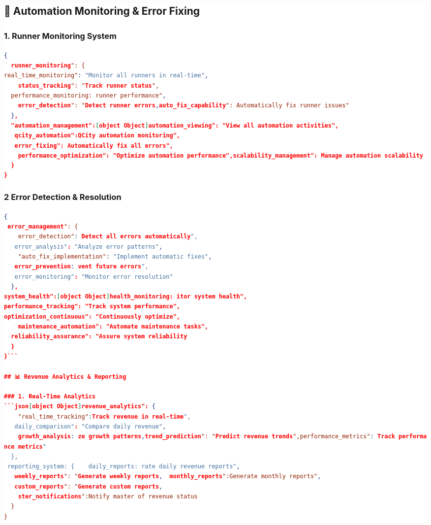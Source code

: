 ## 🔧 Automation Monitoring & Error Fixing

### 1. Runner Monitoring System
```json
{
  runner_monitoring": {
real_time_monitoring": "Monitor all runners in real-time",
    status_tracking": "Track runner status",
  performance_monitoring: runner performance",
    error_detection": "Detect runner errors,auto_fix_capability": Automatically fix runner issues"
  },
  "automation_management":[object Object]automation_viewing": "View all automation activities",
   qcity_automation":QCity automation monitoring",
   error_fixing": Automatically fix all errors",
    performance_optimization": "Optimize automation performance",scalability_management": Manage automation scalability
  }
}
```

### 2 Error Detection & Resolution
```json
{
 error_management": {
    error_detection": Detect all errors automatically",
   error_analysis": "Analyze error patterns",
    "auto_fix_implementation": "Implement automatic fixes",
   error_prevention: vent future errors",
   error_monitoring": "Monitor error resolution"
  },
system_health":[object Object]health_monitoring: itor system health",
performance_tracking": "Track system performance",
optimization_continuous": "Continuously optimize",
    maintenance_automation": "Automate maintenance tasks",
  reliability_assurance": "Assure system reliability
  }
}```

## 📊 Revenue Analytics & Reporting

### 1. Real-Time Analytics
```json[object Object]revenue_analytics": {
    "real_time_tracking":Track revenue in real-time",
   daily_comparison": "Compare daily revenue",
    growth_analysis: ze growth patterns,trend_prediction": "Predict revenue trends",performance_metrics": Track performance metrics"
  },
 reporting_system: {    daily_reports: rate daily revenue reports",
   weekly_reports": "Generate weekly reports,  monthly_reports":Generate monthly reports",
   custom_reports": "Generate custom reports,
    ster_notifications":Notify master of revenue status
  }
}
```
